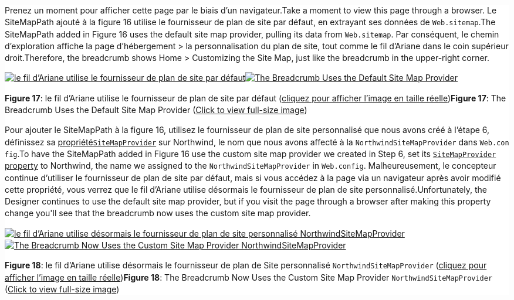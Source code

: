 <span data-ttu-id="d7a94-335">Prenez un moment pour afficher cette page par le biais d’un navigateur.</span><span class="sxs-lookup"><span data-stu-id="d7a94-335">Take a moment to view this page through a browser.</span></span> <span data-ttu-id="d7a94-336">Le SiteMapPath ajouté à la figure 16 utilise le fournisseur de plan de site par défaut, en extrayant ses données de `Web.sitemap`.</span><span class="sxs-lookup"><span data-stu-id="d7a94-336">The SiteMapPath added in Figure 16 uses the default site map provider, pulling its data from `Web.sitemap`.</span></span> <span data-ttu-id="d7a94-337">Par conséquent, le chemin d’exploration affiche la page d’hébergement &gt; la personnalisation du plan de site, tout comme le fil d’Ariane dans le coin supérieur droit.</span><span class="sxs-lookup"><span data-stu-id="d7a94-337">Therefore, the breadcrumb shows Home &gt; Customizing the Site Map, just like the breadcrumb in the upper-right corner.</span></span>

<span data-ttu-id="d7a94-338">[![le fil d’Ariane utilise le fournisseur de plan de site par défaut](building-a-custom-database-driven-site-map-provider-cs/_static/image22.gif)](building-a-custom-database-driven-site-map-provider-cs/_static/image21.gif)</span><span class="sxs-lookup"><span data-stu-id="d7a94-338">[![The Breadcrumb Uses the Default Site Map Provider](building-a-custom-database-driven-site-map-provider-cs/_static/image22.gif)](building-a-custom-database-driven-site-map-provider-cs/_static/image21.gif)</span></span>

<span data-ttu-id="d7a94-339">**Figure 17**: le fil d’Ariane utilise le fournisseur de plan de site par défaut ([cliquez pour afficher l’image en taille réelle](building-a-custom-database-driven-site-map-provider-cs/_static/image23.gif))</span><span class="sxs-lookup"><span data-stu-id="d7a94-339">**Figure 17**: The Breadcrumb Uses the Default Site Map Provider ([Click to view full-size image](building-a-custom-database-driven-site-map-provider-cs/_static/image23.gif))</span></span>

<span data-ttu-id="d7a94-340">Pour ajouter le SiteMapPath à la figure 16, utilisez le fournisseur de plan de site personnalisé que nous avons créé à l’étape 6, définissez sa [propriété`SiteMapProvider`](https://msdn.microsoft.com/library/system.web.ui.webcontrols.sitemappath.sitemapprovider.aspx) sur Northwind, le nom que nous avons affecté à la `NorthwindSiteMapProvider` dans `Web.config`.</span><span class="sxs-lookup"><span data-stu-id="d7a94-340">To have the SiteMapPath added in Figure 16 use the custom site map provider we created in Step 6, set its [`SiteMapProvider` property](https://msdn.microsoft.com/library/system.web.ui.webcontrols.sitemappath.sitemapprovider.aspx) to Northwind, the name we assigned to the `NorthwindSiteMapProvider` in `Web.config`.</span></span> <span data-ttu-id="d7a94-341">Malheureusement, le concepteur continue d’utiliser le fournisseur de plan de site par défaut, mais si vous accédez à la page via un navigateur après avoir modifié cette propriété, vous verrez que le fil d’Ariane utilise désormais le fournisseur de plan de site personnalisé.</span><span class="sxs-lookup"><span data-stu-id="d7a94-341">Unfortunately, the Designer continues to use the default site map provider, but if you visit the page through a browser after making this property change you'll see that the breadcrumb now uses the custom site map provider.</span></span>

<span data-ttu-id="d7a94-342">[![le fil d’Ariane utilise désormais le fournisseur de plan de site personnalisé NorthwindSiteMapProvider](building-a-custom-database-driven-site-map-provider-cs/_static/image25.gif)](building-a-custom-database-driven-site-map-provider-cs/_static/image24.gif)</span><span class="sxs-lookup"><span data-stu-id="d7a94-342">[![The Breadcrumb Now Uses the Custom Site Map Provider NorthwindSiteMapProvider](building-a-custom-database-driven-site-map-provider-cs/_static/image25.gif)](building-a-custom-database-driven-site-map-provider-cs/_static/image24.gif)</span></span>

<span data-ttu-id="d7a94-343">**Figure 18**: le fil d’Ariane utilise désormais le fournisseur de plan de Site personnalisé `NorthwindSiteMapProvider` ([cliquez pour afficher l’image en taille réelle](building-a-custom-database-driven-site-map-provider-cs/_static/image26.gif))</span><span class="sxs-lookup"><span data-stu-id="d7a94-343">**Figure 18**: The Breadcrumb Now Uses the Custom Site Map Provider `NorthwindSiteMapProvider` ([Click to view full-size image](building-a-custom-database-driven-site-map-provider-cs/_static/image26.gif))</span></span>

